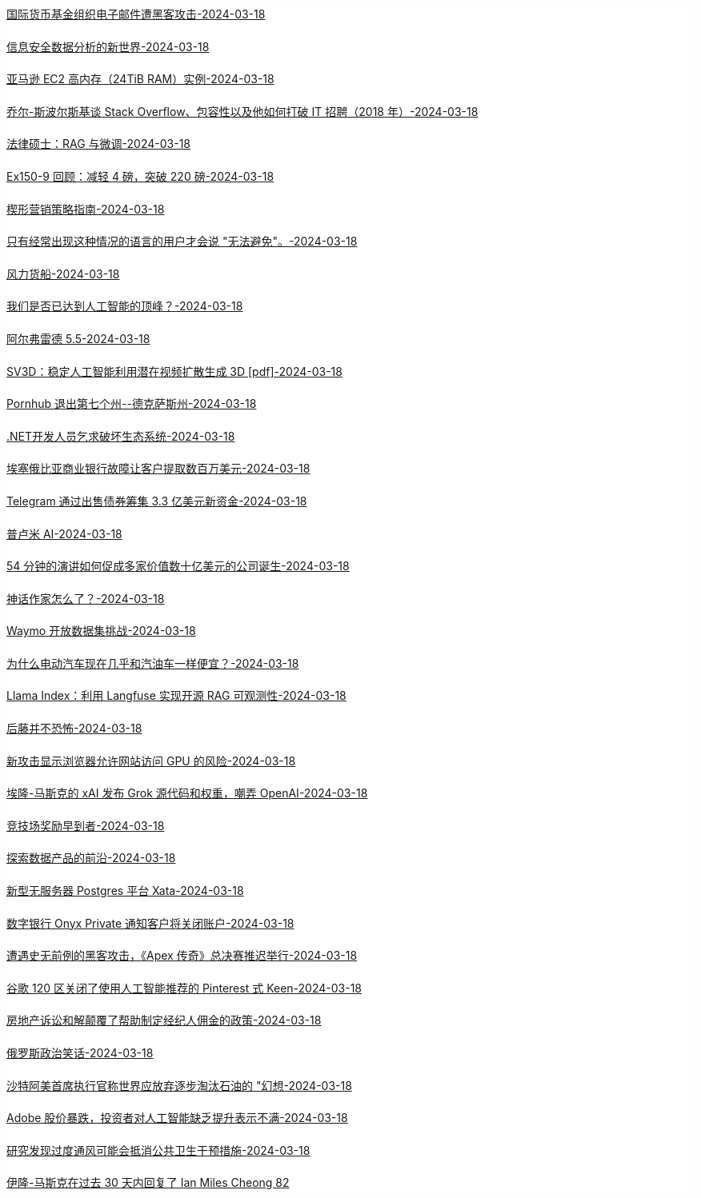 <a target=_blank rel=nofollow href="https://www.securityweek.com/imf-emails-hacked/" >国际货币基金组织电子邮件遭黑客攻击-2024-03-18</a><br/><br/><a target=_blank rel=nofollow href="https://blog.securemetrics.io/p/the-new-world-of-data-analytics-in" >信息安全数据分析的新世界-2024-03-18</a><br/><br/><a target=_blank rel=nofollow href="https://aws.amazon.com/ec2/instance-types/high-memory/" >亚马逊 EC2 高内存（24TiB RAM）实例-2024-03-18</a><br/><br/><a target=_blank rel=nofollow href="https://thenewstack.io/joel-spolsky-on-stack-overflow-inclusion-and-how-he-broke-it-recruiting/" >乔尔-斯波尔斯基谈 Stack Overflow、包容性以及他如何打破 IT 招聘（2018 年）-2024-03-18</a><br/><br/><a target=_blank rel=nofollow href="https://winder.ai/llms-rag-fine-tuning/" >法律硕士：RAG 与微调-2024-03-18</a><br/><br/><a target=_blank rel=nofollow href="https://www.exfatloss.com/p/ex150-9-review-down-4lbs-broke-through" >Ex150-9 回顾：减轻 4 磅，突破 220 磅-2024-03-18</a><br/><br/><a target=_blank rel=nofollow href="https://newsletter.mkt1.co/p/wedge-marketing-strategy" >楔形营销策略指南-2024-03-18</a><br/><br/><a target=_blank rel=nofollow href="https://xeiaso.net/shitposts/no-way-to-prevent-this/CVE-2024-22252/" >只有经常出现这种情况的语言的用户才会说 "无法避免"。-2024-03-18</a><br/><br/><a target=_blank rel=nofollow href="https://www.independent.co.uk/tech/cargo-ship-sails-wind-windwings-b2514396.html" >风力货船-2024-03-18</a><br/><br/><a target=_blank rel=nofollow href="https://www.wheresyoured.at/peakai/" >我们是否已达到人工智能的顶峰？-2024-03-18</a><br/><br/><a target=_blank rel=nofollow href="https://www.alfredapp.com/whats-new/" >阿尔弗雷德 5.5-2024-03-18</a><br/><br/><a target=_blank rel=nofollow href="https://home.otoy.com/wp-content/uploads/2024/03/SV3D_report.pdf" >SV3D：稳定人工智能利用潜在视频扩散生成 3D [pdf]-2024-03-18</a><br/><br/><a target=_blank rel=nofollow href="https://reason.com/2024/03/18/pornhub-pulls-out-of-seventh-state/" >Pornhub 退出第七个州--德克萨斯州-2024-03-18</a><br/><br/><a target=_blank rel=nofollow href="https://aaronstannard.com/dotnet-eventing-backslide/" >.NET开发人员乞求破坏生态系统-2024-03-18</a><br/><br/><a target=_blank rel=nofollow href="https://www.bbc.com/news/world-68599027" >埃塞俄比亚商业银行故障让客户提取数百万美元-2024-03-18</a><br/><br/><a target=_blank rel=nofollow href="https://techcrunch.com/2024/03/18/telegram-raises-330-million-fresh-capital-through-bond-sales/" >Telegram 通过出售债券筹集 3.3 亿美元新资金-2024-03-18</a><br/><br/><a target=_blank rel=nofollow href="https://www.pulumi.com/ai" >普卢米 AI-2024-03-18</a><br/><br/><a target=_blank rel=nofollow href="https://bootcamp.uxdesign.cc/how-a-54-minute-speech-led-to-the-creation-of-multiple-billion-dollar-companies-including-figma-and-a6c0aff6ae0" >54 分钟的演讲如何促成多家价值数十亿美元的公司诞生-2024-03-18</a><br/><br/><a target=_blank rel=nofollow href="https://darkfutura.substack.com/p/what-happened-to-the-mythic-author" >神话作家怎么了？-2024-03-18</a><br/><br/><a target=_blank rel=nofollow href="https://waymo.com/blog/2024/03/2024-waymo-open-dataset-challenges/" >Waymo 开放数据集挑战-2024-03-18</a><br/><br/><a target=_blank rel=nofollow href="https://www.washingtonpost.com/climate-solutions/2024/03/18/electric-vehicle-price-drop/" >为什么电动汽车现在几乎和汽油车一样便宜？-2024-03-18</a><br/><br/><a target=_blank rel=nofollow href="https://www.llamaindex.ai/blog/one-click-open-source-rag-observability-with-langfuse" >Llama Index：利用 Langfuse 实现开源 RAG 可观测性-2024-03-18</a><br/><br/><a target=_blank rel=nofollow href="https://jerf.org/iri/post/2024/goto/" >后藤并不恐怖-2024-03-18</a><br/><br/><a target=_blank rel=nofollow href="https://www.securityweek.com/new-attack-shows-risks-of-browsers-giving-websites-access-to-gpu/" >新攻击显示浏览器允许网站访问 GPU 的风险-2024-03-18</a><br/><br/><a target=_blank rel=nofollow href="https://arstechnica.com/information-technology/2024/03/elon-musks-xai-releases-grok-source-and-weights-taunting-openai/" >埃隆-马斯克的 xAI 发布 Grok 源代码和权重，嘲弄 OpenAI-2024-03-18</a><br/><br/><a target=_blank rel=nofollow href="https://www.workingtheorys.com/p/before-the-crowd" >竞技场奖励早到者-2024-03-18</a><br/><br/><a target=_blank rel=nofollow href="https://medium.com/exploring-the-frontier-of-data-products/exploring-the-frontier-of-data-products-seeking-insights-on-emerging-standards-9467ddd6f152" >探索数据产品的前沿-2024-03-18</a><br/><br/><a target=_blank rel=nofollow href="https://xata.io/blog/serverless-postgres-platform" >新型无服务器 Postgres 平台 Xata-2024-03-18</a><br/><br/><a target=_blank rel=nofollow href="https://techcrunch.com/2024/03/18/y-combinator-digital-bank-onyx-private-shuts-customer-accounts/" >数字银行 Onyx Private 通知客户将关闭账户-2024-03-18</a><br/><br/><a target=_blank rel=nofollow href="https://www.polygon.com/24104737/apex-legends-na-finals-destroyer-2009-hack" >遭遇史无前例的黑客攻击，《Apex 传奇》总决赛推迟举行-2024-03-18</a><br/><br/><a target=_blank rel=nofollow href="https://9to5google.com/2024/03/14/google-area-120-keen-shut-down/" >谷歌 120 区关闭了使用人工智能推荐的 Pinterest 式 Keen-2024-03-18</a><br/><br/><a target=_blank rel=nofollow href="https://apnews.com/article/national-association-of-realtors-agent-commissions-lawsuits-d62a66cb80639be3c4c3b429053a22c5" >房地产诉讼和解颠覆了帮助制定经纪人佣金的政策-2024-03-18</a><br/><br/><a target=_blank rel=nofollow href="https://en.wikipedia.org/wiki/Russian_political_jokes" >俄罗斯政治笑话-2024-03-18</a><br/><br/><a target=_blank rel=nofollow href="https://www.cnbc.com/2024/03/18/saudi-aramco-ceo-says-energy-transition-is-failing-give-up-fantasy-of-phasing-out-oil.html" >沙特阿美首席执行官称世界应放弃逐步淘汰石油的 "幻想-2024-03-18</a><br/><br/><a target=_blank rel=nofollow href="https://www.investors.com/news/technology/adobe-stock-adbe-weak-forecast-ai-software/" >Adobe 股价暴跌，投资者对人工智能缺乏提升表示不满-2024-03-18</a><br/><br/><a target=_blank rel=nofollow href="https://medicalxpress.com/news/2024-03-humidity-boon-viruses-excess-ventilation.html" >研究发现过度通风可能会抵消公共卫生干预措施-2024-03-18</a><br/><br/><a target=_blank rel=nofollow href="https://twitter.com/kthorjensen/status/1769190836666073310" >伊隆-马斯克在过去 30 天内回复了 Ian Miles Cheong 82